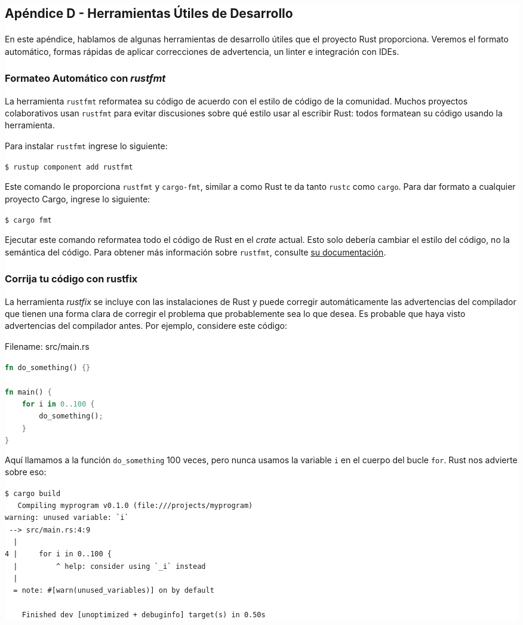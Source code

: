 ## Apéndice D - Herramientas Útiles de Desarrollo

En este apéndice, hablamos de algunas herramientas de desarrollo útiles que el proyecto Rust proporciona. Veremos el formato automático, formas rápidas de aplicar correcciones de  advertencia, un linter e integración con IDEs. 

### Formateo Automático con *rustfmt*

La herramienta `rustfmt` reformatea su código de acuerdo con el estilo de código de la comunidad. Muchos proyectos colaborativos usan `rustfmt` para evitar discusiones sobre qué estilo usar al escribir Rust: todos formatean su código usando la herramienta.

Para instalar `rustfmt` ingrese lo siguiente:

```text
$ rustup component add rustfmt
```

Este comando le proporciona `rustfmt` y `cargo-fmt`, similar a como Rust te da tanto `rustc` como `cargo`. Para dar formato a cualquier proyecto Cargo, ingrese lo siguiente:

```text
$ cargo fmt
```

Ejecutar este comando reformatea todo el código de Rust en el *crate* actual. Esto solo debería cambiar el estilo del código, no la semántica del código. Para obtener más información sobre `rustfmt`, consulte [su documentación](https://github.com/rust-lang/rustfmt).

### Corrija tu código con rustfix

La herramienta *rustfix* se incluye con las instalaciones de Rust y puede corregir automáticamente las advertencias del compilador que tienen una forma clara de corregir el problema que probablemente sea lo que desea. Es probable que haya visto advertencias del compilador antes. Por ejemplo, considere este código:

<span class="filename">Filename: src/main.rs</span>

```rust
fn do_something() {}

fn main() {
    for i in 0..100 {
        do_something();
    }
}
```

Aquí llamamos a la función `do_something` 100 veces, pero nunca usamos la variable `i` en el cuerpo del bucle `for`. Rust nos advierte sobre eso:

```text
$ cargo build
   Compiling myprogram v0.1.0 (file:///projects/myprogram)
warning: unused variable: `i`
 --> src/main.rs:4:9
  |
4 |     for i in 0..100 {
  |         ^ help: consider using `_i` instead
  |
  = note: #[warn(unused_variables)] on by default

    Finished dev [unoptimized + debuginfo] target(s) in 0.50s
```


[la referencia]: ../../reference/macros.html
[tlborm]: https://danielkeep.github.io/tlborm/book/index.html
[`syn`]: https://crates.io/crates/syn
[`quote`]: https://crates.io/crates/quote
[syn-docs]: https://docs.rs/syn/0.11.11/syn/struct.DeriveInput.html
[quote-docs]: https://docs.rs/quote
